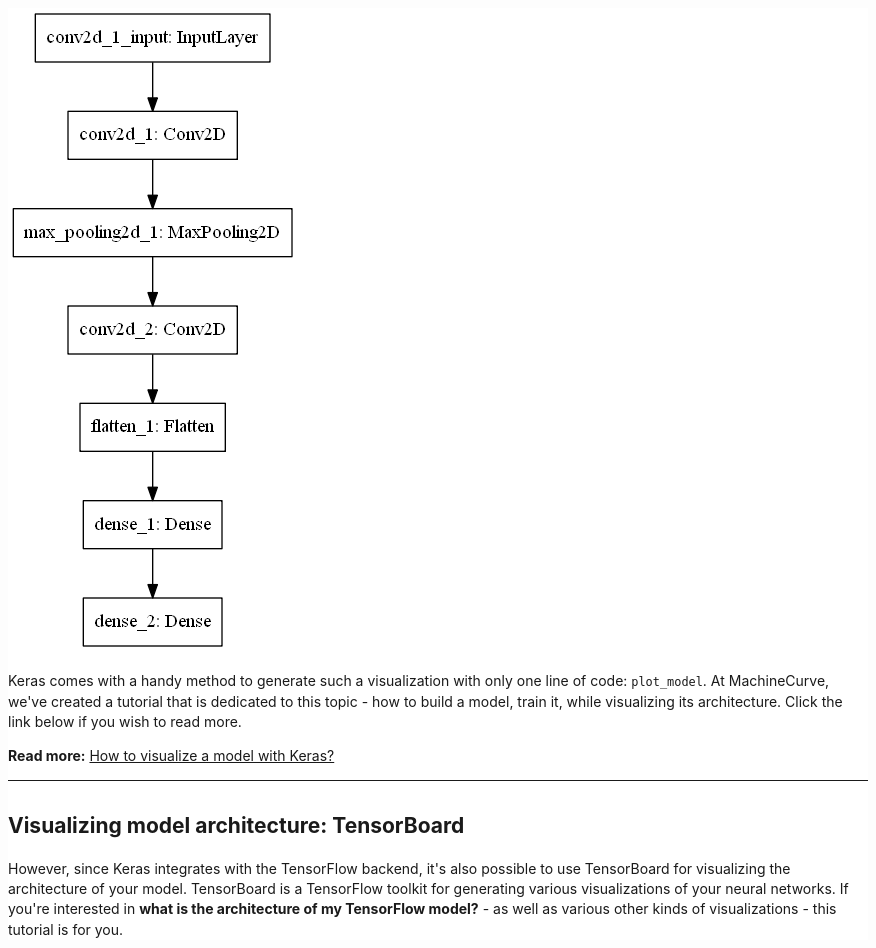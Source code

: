 [![](images/model.png)](https://www.machinecurve.com/wp-content/uploads/2019/12/model.png)

Keras comes with a handy method to generate such a visualization with only one line of code: `plot_model`. At MachineCurve, we've created a tutorial that is dedicated to this topic - how to build a model, train it, while visualizing its architecture. Click the link below if you wish to read more.

**Read more:** [How to visualize a model with Keras?](https://github.com/mobiletest2016/machine-learning-articles/blob/master/articles/how-to-visualize-a-model-with-keras/')

* * *

## Visualizing model architecture: TensorBoard

However, since Keras integrates with the TensorFlow backend, it's also possible to use TensorBoard for visualizing the architecture of your model. TensorBoard is a TensorFlow toolkit for generating various visualizations of your neural networks. If you're interested in **what is the architecture of my TensorFlow model?** - as well as various other kinds of visualizations - this tutorial is for you.
